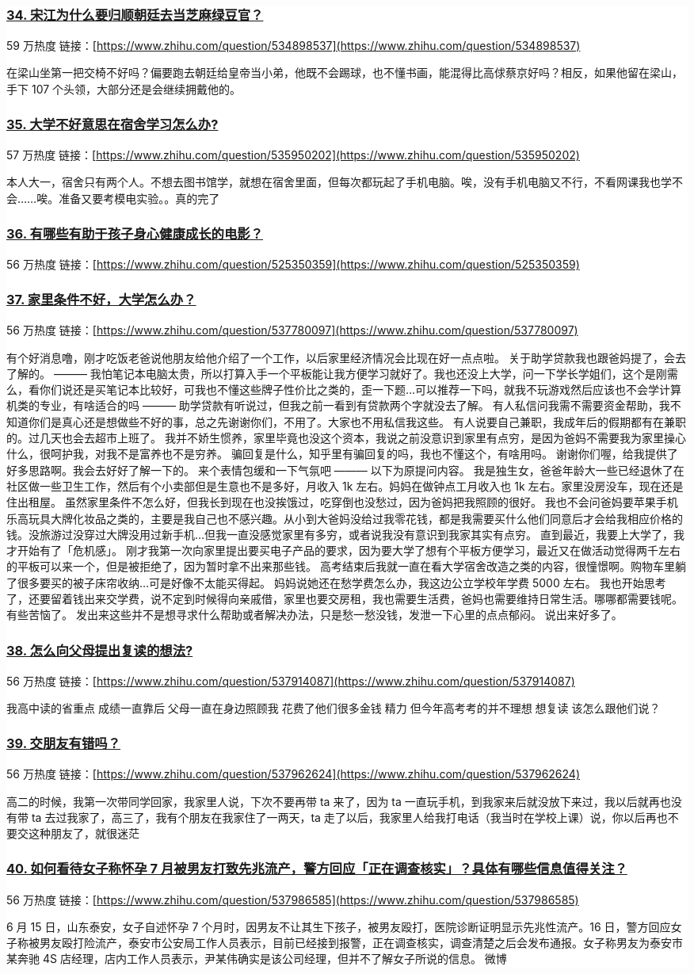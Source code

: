 

### [34. 宋江为什么要归顺朝廷去当芝麻绿豆官？](https://www.zhihu.com/question/534898537)
59 万热度 链接：[https://www.zhihu.com/question/534898537](https://www.zhihu.com/question/534898537)

在梁山坐第一把交椅不好吗？偏要跑去朝廷给皇帝当小弟，他既不会踢球，也不懂书画，能混得比高俅蔡京好吗？相反，如果他留在梁山，手下 107 个头领，大部分还是会继续拥戴他的。

### [35. 大学不好意思在宿舍学习怎么办?](https://www.zhihu.com/question/535950202)
57 万热度 链接：[https://www.zhihu.com/question/535950202](https://www.zhihu.com/question/535950202)

本人大一，宿舍只有两个人。不想去图书馆学，就想在宿舍里面，但每次都玩起了手机电脑。唉，没有手机电脑又不行，不看网课我也学不会……唉。准备又要考模电实验。。真的完了

### [36. 有哪些有助于孩子身心健康成长的电影？](https://www.zhihu.com/question/525350359)
56 万热度 链接：[https://www.zhihu.com/question/525350359](https://www.zhihu.com/question/525350359)



### [37. 家里条件不好，大学怎么办？](https://www.zhihu.com/question/537780097)
56 万热度 链接：[https://www.zhihu.com/question/537780097](https://www.zhihu.com/question/537780097)

有个好消息噜，刚才吃饭老爸说他朋友给他介绍了一个工作，以后家里经济情况会比现在好一点点啦。 关于助学贷款我也跟爸妈提了，会去了解的。 ——— 我怕笔记本电脑太贵，所以打算入手一个平板能让我方便学习就好了。我也还没上大学，问一下学长学姐们，这个是刚需么，看你们说还是买笔记本比较好，可我也不懂这些牌子性价比之类的，歪一下题…可以推荐一下吗，就我不玩游戏然后应该也不会学计算机类的专业，有啥适合的吗 ——— 助学贷款有听说过，但我之前一看到有贷款两个字就没去了解。 有人私信问我需不需要资金帮助，我不知道你们是真心还是想做些不好的事，总之先谢谢你们，不用了。大家也不用私信我这些。 有人说要自己兼职，我成年后的假期都有在兼职的。过几天也会去超市上班了。 我并不娇生惯养，家里毕竟也没这个资本，我说之前没意识到家里有点穷，是因为爸妈不需要我为家里操心什么，很呵护我，对我不是富养也不是穷养。 骗回复是什么，知乎里有骗回复的吗，我也不懂这个，有啥用吗。 谢谢你们喔，给我提供了好多思路啊。我会去好好了解一下的。 来个表情包缓和一下气氛吧 ——— 以下为原提问内容。 我是独生女，爸爸年龄大一些已经退休了在社区做一些卫生工作，然后有个小卖部但是生意也不是多好，月收入 1k 左右。妈妈在做钟点工月收入也 1k 左右。家里没房没车，现在还是住出租屋。 虽然家里条件不怎么好，但我长到现在也没挨饿过，吃穿倒也没愁过，因为爸妈把我照顾的很好。 我也不会问爸妈要苹果手机乐高玩具大牌化妆品之类的，主要是我自己也不感兴趣。从小到大爸妈没给过我零花钱，都是我需要买什么他们同意后才会给我相应价格的钱。没旅游过没穿过大牌没用过新手机…但我一直没感觉家里有多穷，或者说我没有意识到我家其实有点穷。 直到最近，我要上大学了，我才开始有了「危机感」。 刚才我第一次向家里提出要买电子产品的要求，因为要大学了想有个平板方便学习，最近又在做活动觉得两千左右的平板可以来一个，但是被拒绝了，因为暂时拿不出来那些钱。 高考结束后我就一直在看大学宿舍改造之类的内容，很憧憬啊。购物车里躺了很多要买的被子床帘收纳…可是好像不太能买得起。 妈妈说她还在愁学费怎么办，我这边公立学校年学费 5000 左右。 我也开始思考了，还要留着钱出来交学费，说不定到时候得向亲戚借，家里也要交房租，我也需要生活费，爸妈也需要维持日常生活。哪哪都需要钱呢。 有些苦恼了。 发出来这些并不是想寻求什么帮助或者解决办法，只是愁一愁没钱，发泄一下心里的点点郁闷。 说出来好多了。

### [38. 怎么向父母提出复读的想法?](https://www.zhihu.com/question/537914087)
56 万热度 链接：[https://www.zhihu.com/question/537914087](https://www.zhihu.com/question/537914087)

我高中读的省重点 成绩一直靠后 父母一直在身边照顾我 花费了他们很多金钱 精力 但今年高考考的并不理想 想复读 该怎么跟他们说？

### [39. 交朋友有错吗？](https://www.zhihu.com/question/537962624)
56 万热度 链接：[https://www.zhihu.com/question/537962624](https://www.zhihu.com/question/537962624)

高二的时候，我第一次带同学回家，我家里人说，下次不要再带 ta 来了，因为 ta 一直玩手机，到我家来后就没放下来过，我以后就再也没有带 ta 去过我家了，高三了，我有个朋友在我家住了一两天，ta 走了以后，我家里人给我打电话（我当时在学校上课）说，你以后再也不要交这种朋友了，就很迷茫

### [40. 如何看待女子称怀孕 7 月被男友打致先兆流产，警方回应「正在调查核实」？具体有哪些信息值得关注？](https://www.zhihu.com/question/537986585)
56 万热度 链接：[https://www.zhihu.com/question/537986585](https://www.zhihu.com/question/537986585)

6 月 15 日，山东泰安，女子自述怀孕 7 个月时，因男友不让其生下孩子，被男友殴打，医院诊断证明显示先兆性流产。16 日，警方回应女子称被男友殴打险流产，泰安市公安局工作人员表示，目前已经接到报警，正在调查核实，调查清楚之后会发布通报。女子称男友为泰安市某奔驰 4S 店经理，店内工作人员表示，尹某伟确实是该公司经理，但并不了解女子所说的信息。 微博
